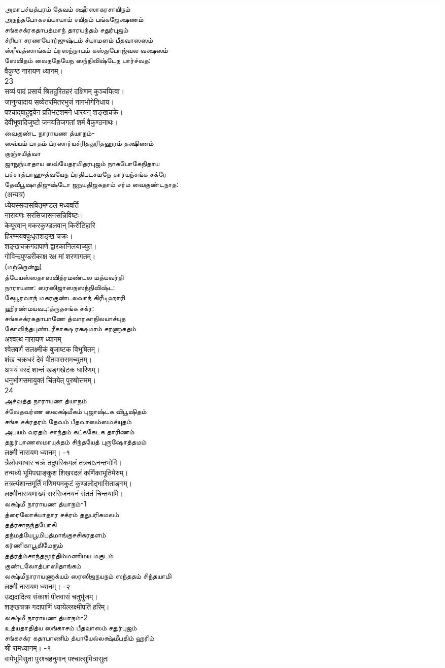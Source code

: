 அதாபச்யத்பரம் தேவம் க்ஷீரஸாகரசாயிநம்  
அநந்தபோகசய்யாயாம் சயிதம் பங்கஜேக்ஷணம்  
சங்கசக்ரகதாபத்மாந் தாரயந்தம் சதுர்புஜம்  
ச்ரியா சரணயோர்ஜுஷ்டம் ச்யாமளம் பீதவாஸஸம்  
ஸ்ரீவத்ஸாங்கம் ப்ரஸந்நாபம் கஸ்துபோஜ்வல வக்ஷஸம்  
ஸேவிதம் வைநதேயேந ஸந்நிவிஷ்டேந பார்ச்வத:  
वैकुण्ठ नारायण ध्यानम्‌।  
23  
सव्यं पादं प्रसार्य श्रितदुरितहरं दक्षिणम्‌ कुञ्चयित्वा।  
जानुन्यादाय सव्येतरमितरभुजं नागभोगेनिधाय।  
पश्चाद्बाहुद्वयेन प्रतिभटशमने धारयन्‌ शङ्खचक्रे।  
देवीभूषादिजुष्टो जनयतिजगतां शर्म वैकुण्ठनाथः।  
வைகுண்ட நாராயண த்யாநம்-  
ஸவ்யம் பாதம் ப்ரஸார்யச்ரிததுரிதஹரம் தக்ஷிணம்  
குஞ்சயித்வா  
ஜாநுந்யாதாய ஸவ்யேதரமிதரபுஜம் நாகபோகேநிதாய  
பச்சாத்பாஹுத்வயேந ப்ரதிபடசமநே தாரயந்சங்க சக்ரே  
தேவீபூஷாதிஜுஷ்டோ ஜநயதிஜகதாம் சர்ம வைகுண்டநாத:  
(अन्यत्र)  
ध्येयस्सदासवितृमण्डल मध्यवर्ति  
नारायणः सरसिजासनसन्निविष्टः।  
केयूरवान्‌ मकरकुण्डलवान्‌ किरीटिहारि  
हिरण्मयवपुःधृतशङ्ख चक्रः।  
शङ्खचक्रगदापाणे द्वारकानिलयाच्युत।  
गोविन्दपुण्डरीकाक्ष रक्ष मां शरणागतम्‌।  
(மற்றொன்று)  
த்யேயஸ்ஸதாஸவித்ரமண்டல மத்யவர்தி  
நாராயண: ஸரஸிஜாஸநஸந்நிவிஷ்ட:  
கேயூரவாந் மகரகுண்டலவாந் கிரீடிஹாரி  
ஹிரண்மயவபு:த்ருதசங்க சக்ர:  
சங்கசக்ரகதாபாணே த்வாரகாநிலயாச்யுத  
கோவிந்தபுண்டரீகாக்ஷ ரக்ஷமாம் சரணாகதம்  
अश्वत्थ नारायण ध्यानम्‌  
श्वेतवर्णं सलक्ष्मीकं बुजाष्टक विभूषितम्‌।  
शंख चक्रधरं देवं पीतवाससमच्युतम्‌।  
अभयं वरदं शान्तं खड्‌गखेटक धारिणम्‌।  
धनुर्भाणसमायुक्तं चिंतयेत्‌ पुरुषोत्तमम्‌।  
24  
அச்வத்த நாராயண த்யாநம்  
ச்வேதவர்ண ஸலக்ஷ்மீகம் புஜாஷ்டக விபூஷிதம்  
சங்க சக்ரதரம் தேவம் பீதவாஸம்ஸமச்யுதம்  
அபயம் வரதம் சாந்தம் கட்ககேடக தாரிணம்  
தநுர்பாணஸமாயுக்தம் சிந்தயேத் புருஷோத்தமம்  
लक्ष्मी नारायण ध्यानम्‌। -१  
त्रैलोक्याधार चक्रं तदुपरिकमलं तत्रचाऽनन्तभोगि।  
तन्मध्ये भूमिपद्माङ्कुश शिखरदलं कर्णिकाभूतिमेरुम्‌।  
तत्रत्यंशान्तमूर्तिं मणिमयमकुटं कुण्डलोद्भासिताङ्गम्‌।  
लक्ष्मीनारायणाख्यं सरसिजनयनं संततं चिन्तयामि।  
லக்ஷ்மீ நாராயண த்யாநம்-1  
த்ரைலோக்யாதார சக்ரம் ததுபரிகமலம்  
தத்ரசாநந்தபோகி  
தந்மத்யேபூமிபத்மாங்குசசிகரதளம்  
கர்ணிகாபூதிமேரும்  
தத்ரத்ம்சாந்தமூர்திம்மணிமய மகுடம்  
குண்டலோத்பாஸிதாங்கம்  
லக்ஷ்மீநாராயணாக்யம் ஸரஸிஜநயநம் ஸந்ததம் சிந்தயாமி  
लक्ष्मी नारायण ध्यानम्‌। -२  
उद्यदादित्य संकाशं पीतवासं चतुर्भुजम्‌।  
शङ्खचक्र गदापाणिं ध्यायेल्लक्ष्मीपतिं हरिम्‌।  
லக்ஷ்மீ நாராயண த்யாநம்-2  
உத்யதாதித்ய ஸங்காசம் பீதவாஸம் சதுர்புஜம்  
சங்கசக்ர கதாபாணிம் த்யாயேல்லக்ஷ்மீபதிம் ஹரிம்  
श्री रामध्यानम्‌। -१  
वामेभूमिसुता पुरश्चहनुमान्‌ पश्चात्सुमित्रासुतः  